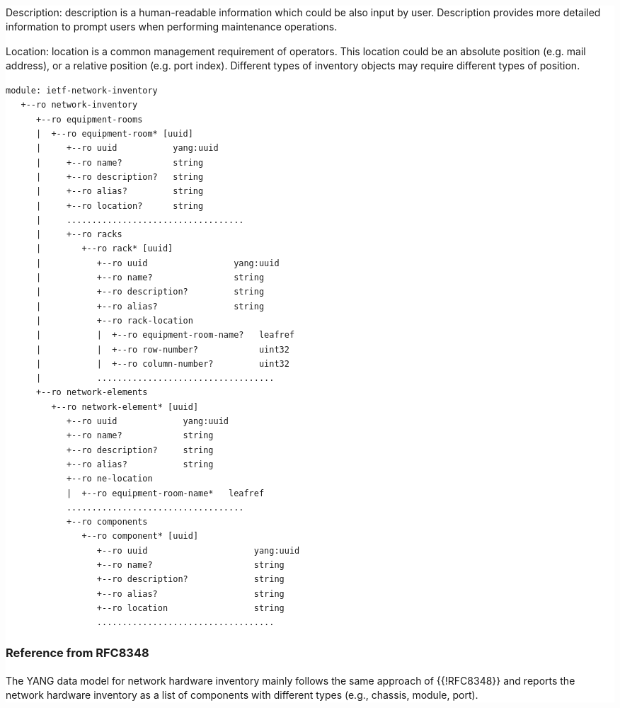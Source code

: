 Description: description is a human-readable information which could be also input by user. Description provides more detailed information to prompt users when performing maintenance operations.

Location: location is a common management requirement of operators. This location could be an absolute position (e.g. mail address), or a relative position (e.g. port index). Different types of inventory objects may require different types of position.

~~~~ ascii-art
module: ietf-network-inventory
   +--ro network-inventory
      +--ro equipment-rooms
      |  +--ro equipment-room* [uuid]
      |     +--ro uuid           yang:uuid
      |     +--ro name?          string
      |     +--ro description?   string
      |     +--ro alias?         string
      |     +--ro location?      string
      |     ...................................
      |     +--ro racks
      |        +--ro rack* [uuid]
      |           +--ro uuid                 yang:uuid
      |           +--ro name?                string
      |           +--ro description?         string
      |           +--ro alias?               string
      |           +--ro rack-location
      |           |  +--ro equipment-room-name?   leafref
      |           |  +--ro row-number?            uint32
      |           |  +--ro column-number?         uint32
      |           ...................................
      +--ro network-elements
         +--ro network-element* [uuid]
            +--ro uuid             yang:uuid
            +--ro name?            string
            +--ro description?     string
            +--ro alias?           string
            +--ro ne-location
            |  +--ro equipment-room-name*   leafref
            ...................................
            +--ro components
               +--ro component* [uuid]
                  +--ro uuid                     yang:uuid
                  +--ro name?                    string
                  +--ro description?             string
                  +--ro alias?                   string
                  +--ro location                 string
                  ...................................
~~~~

### Reference from RFC8348

The YANG data model for network hardware inventory mainly follows the same approach of {{!RFC8348}} and reports the network hardware inventory as a list of components with different types (e.g., chassis, module, port).
